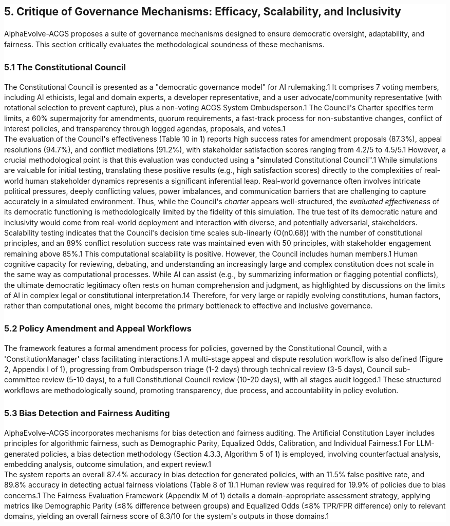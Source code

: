 ## **5\. Critique of Governance Mechanisms: Efficacy, Scalability, and Inclusivity**

AlphaEvolve-ACGS proposes a suite of governance mechanisms designed to ensure democratic oversight, adaptability, and fairness. This section critically evaluates the methodological soundness of these mechanisms.

### **5.1 The Constitutional Council**

The Constitutional Council is presented as a "democratic governance model" for AI rulemaking.1 It comprises 7 voting members, including AI ethicists, legal and domain experts, a developer representative, and a user advocate/community representative (with rotational selection to prevent capture), plus a non-voting ACGS System Ombudsperson.1 The Council's Charter specifies term limits, a 60% supermajority for amendments, quorum requirements, a fast-track process for non-substantive changes, conflict of interest policies, and transparency through logged agendas, proposals, and votes.1  
The evaluation of the Council's effectiveness (Table 10 in 1) reports high success rates for amendment proposals (87.3%), appeal resolutions (94.7%), and conflict mediations (91.2%), with stakeholder satisfaction scores ranging from 4.2/5 to 4.5/5.1 However, a crucial methodological point is that this evaluation was conducted using a "simulated Constitutional Council".1 While simulations are valuable for initial testing, translating these positive results (e.g., high satisfaction scores) directly to the complexities of real-world human stakeholder dynamics represents a significant inferential leap. Real-world governance often involves intricate political pressures, deeply conflicting values, power imbalances, and communication barriers that are challenging to capture accurately in a simulated environment. Thus, while the Council's *charter* appears well-structured, the *evaluated effectiveness* of its democratic functioning is methodologically limited by the fidelity of this simulation. The true test of its democratic nature and inclusivity would come from real-world deployment and interaction with diverse, and potentially adversarial, stakeholders.  
Scalability testing indicates that the Council's decision time scales sub-linearly (O(n0.68)) with the number of constitutional principles, and an 89% conflict resolution success rate was maintained even with 50 principles, with stakeholder engagement remaining above 85%.1 This computational scalability is positive. However, the Council includes human members.1 Human cognitive capacity for reviewing, debating, and understanding an increasingly large and complex constitution does not scale in the same way as computational processes. While AI can assist (e.g., by summarizing information or flagging potential conflicts), the ultimate democratic legitimacy often rests on human comprehension and judgment, as highlighted by discussions on the limits of AI in complex legal or constitutional interpretation.14 Therefore, for very large or rapidly evolving constitutions, human factors, rather than computational ones, might become the primary bottleneck to effective and inclusive governance.

### **5.2 Policy Amendment and Appeal Workflows**

The framework features a formal amendment process for policies, governed by the Constitutional Council, with a 'ConstitutionManager' class facilitating interactions.1 A multi-stage appeal and dispute resolution workflow is also defined (Figure 2, Appendix I of 1), progressing from Ombudsperson triage (1-2 days) through technical review (3-5 days), Council sub-committee review (5-10 days), to a full Constitutional Council review (10-20 days), with all stages audit logged.1 These structured workflows are methodologically sound, promoting transparency, due process, and accountability in policy evolution.

### **5.3 Bias Detection and Fairness Auditing**

AlphaEvolve-ACGS incorporates mechanisms for bias detection and fairness auditing. The Artificial Constitution Layer includes principles for algorithmic fairness, such as Demographic Parity, Equalized Odds, Calibration, and Individual Fairness.1 For LLM-generated policies, a bias detection methodology (Section 4.3.3, Algorithm 5 of 1) is employed, involving counterfactual analysis, embedding analysis, outcome simulation, and expert review.1  
The system reports an overall 87.4% accuracy in bias detection for generated policies, with an 11.5% false positive rate, and 89.8% accuracy in detecting actual fairness violations (Table 8 of 1).1 Human review was required for 19.9% of policies due to bias concerns.1 The Fairness Evaluation Framework (Appendix M of 1) details a domain-appropriate assessment strategy, applying metrics like Demographic Parity (≤8% difference between groups) and Equalized Odds (≤8% TPR/FPR difference) only to relevant domains, yielding an overall fairness score of 8.3/10 for the system's outputs in those domains.1  